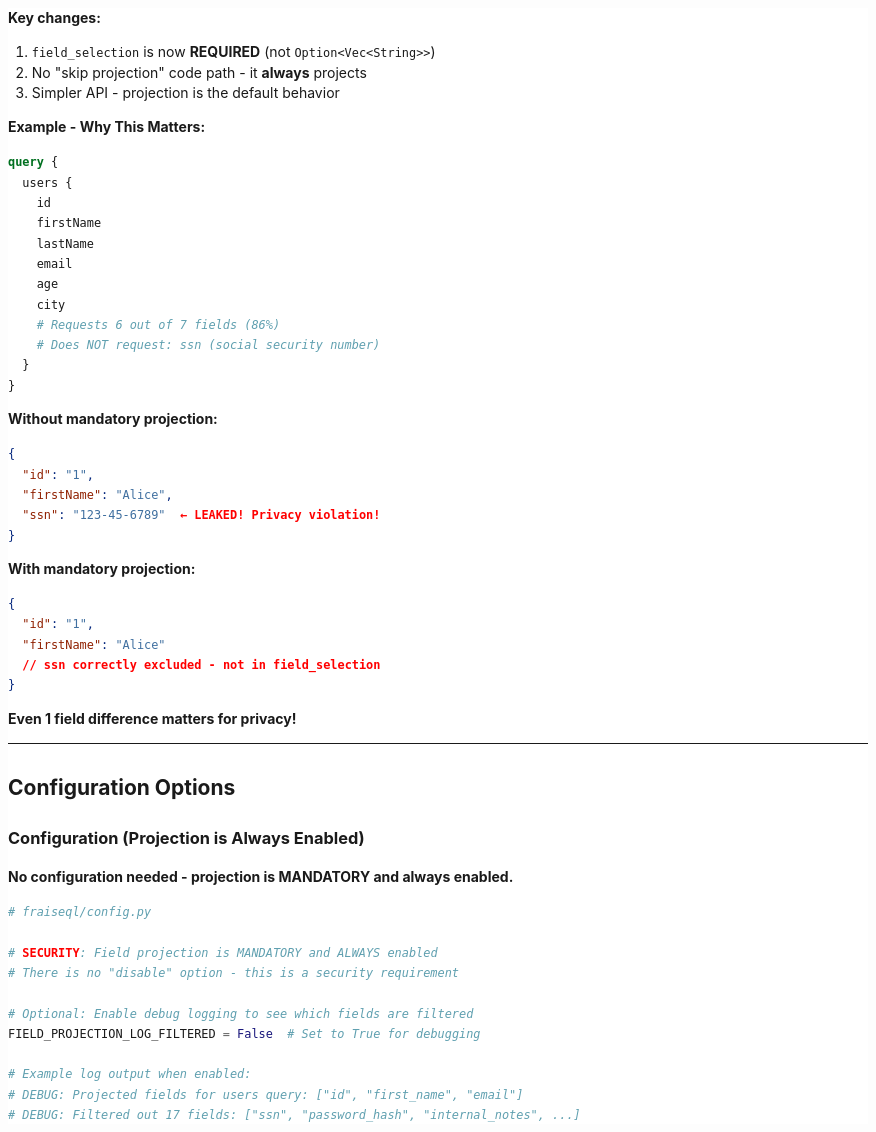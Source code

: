 **Key changes:**
1. `field_selection` is now **REQUIRED** (not `Option<Vec<String>>`)
2. No "skip projection" code path - it **always** projects
3. Simpler API - projection is the default behavior

**Example - Why This Matters:**

```graphql
query {
  users {
    id
    firstName
    lastName
    email
    age
    city
    # Requests 6 out of 7 fields (86%)
    # Does NOT request: ssn (social security number)
  }
}
```

**Without mandatory projection:**
```json
{
  "id": "1",
  "firstName": "Alice",
  "ssn": "123-45-6789"  ← LEAKED! Privacy violation!
}
```

**With mandatory projection:**
```json
{
  "id": "1",
  "firstName": "Alice"
  // ssn correctly excluded - not in field_selection
}
```

**Even 1 field difference matters for privacy!**

---

## Configuration Options

### Configuration (Projection is Always Enabled)

**No configuration needed - projection is MANDATORY and always enabled.**

```python
# fraiseql/config.py

# SECURITY: Field projection is MANDATORY and ALWAYS enabled
# There is no "disable" option - this is a security requirement

# Optional: Enable debug logging to see which fields are filtered
FIELD_PROJECTION_LOG_FILTERED = False  # Set to True for debugging

# Example log output when enabled:
# DEBUG: Projected fields for users query: ["id", "first_name", "email"]
# DEBUG: Filtered out 17 fields: ["ssn", "password_hash", "internal_notes", ...]
```
